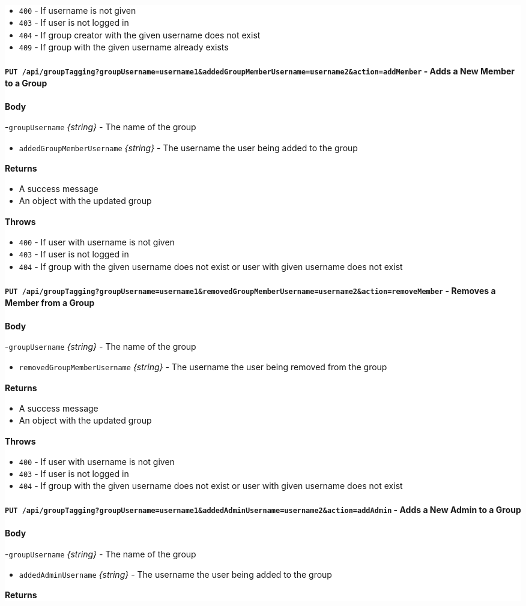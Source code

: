 - `400` - If username is not given
- `403` - If user is not logged in
- `404` - If group creator with the given username does not exist
- `409` - If group with the given username already exists

#### `PUT /api/groupTagging?groupUsername=username1&addedGroupMemberUsername=username2&action=addMember` - Adds a New Member to a Group

**Body**

-`groupUsername` _{string}_ - The name of the group
- `addedGroupMemberUsername` _{string}_ - The username the user being added to the group

**Returns**

- A success message
- An object with the updated group

**Throws**

- `400` - If user with username is not given
- `403` - If user is not logged in
- `404` - If group with the given username does not exist or user with given username does not exist

#### `PUT /api/groupTagging?groupUsername=username1&removedGroupMemberUsername=username2&action=removeMember` - Removes a Member from a Group

**Body**

-`groupUsername` _{string}_ - The name of the group
- `removedGroupMemberUsername` _{string}_ - The username the user being removed from the group

**Returns**

- A success message
- An object with the updated group

**Throws**

- `400` - If user with username is not given
- `403` - If user is not logged in
- `404` - If group with the given username does not exist or user with given username does not exist

#### `PUT /api/groupTagging?groupUsername=username1&addedAdminUsername=username2&action=addAdmin` - Adds a New Admin to a Group

**Body**

-`groupUsername` _{string}_ - The name of the group
- `addedAdminUsername` _{string}_ - The username the user being added to the group

**Returns**

